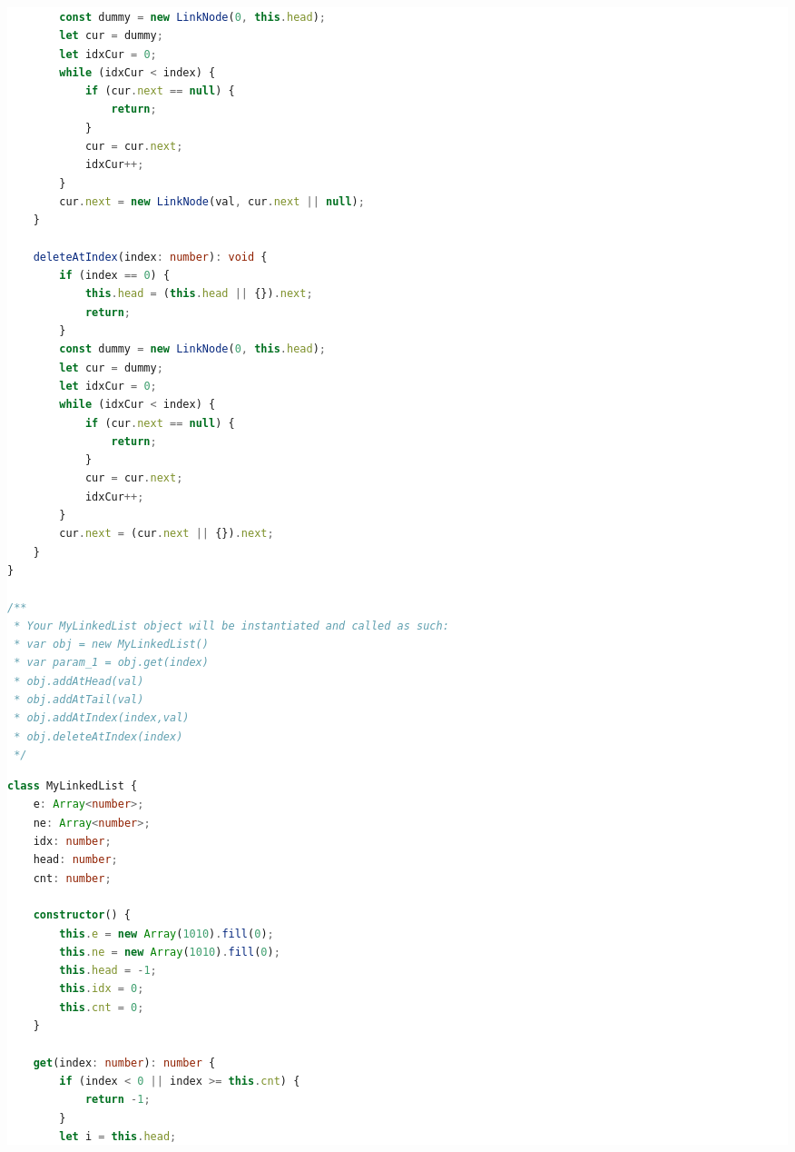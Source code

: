 ```ts
        const dummy = new LinkNode(0, this.head);
        let cur = dummy;
        let idxCur = 0;
        while (idxCur < index) {
            if (cur.next == null) {
                return;
            }
            cur = cur.next;
            idxCur++;
        }
        cur.next = new LinkNode(val, cur.next || null);
    }

    deleteAtIndex(index: number): void {
        if (index == 0) {
            this.head = (this.head || {}).next;
            return;
        }
        const dummy = new LinkNode(0, this.head);
        let cur = dummy;
        let idxCur = 0;
        while (idxCur < index) {
            if (cur.next == null) {
                return;
            }
            cur = cur.next;
            idxCur++;
        }
        cur.next = (cur.next || {}).next;
    }
}

/**
 * Your MyLinkedList object will be instantiated and called as such:
 * var obj = new MyLinkedList()
 * var param_1 = obj.get(index)
 * obj.addAtHead(val)
 * obj.addAtTail(val)
 * obj.addAtIndex(index,val)
 * obj.deleteAtIndex(index)
 */
```

```ts
class MyLinkedList {
    e: Array<number>;
    ne: Array<number>;
    idx: number;
    head: number;
    cnt: number;

    constructor() {
        this.e = new Array(1010).fill(0);
        this.ne = new Array(1010).fill(0);
        this.head = -1;
        this.idx = 0;
        this.cnt = 0;
    }

    get(index: number): number {
        if (index < 0 || index >= this.cnt) {
            return -1;
        }
        let i = this.head;
```